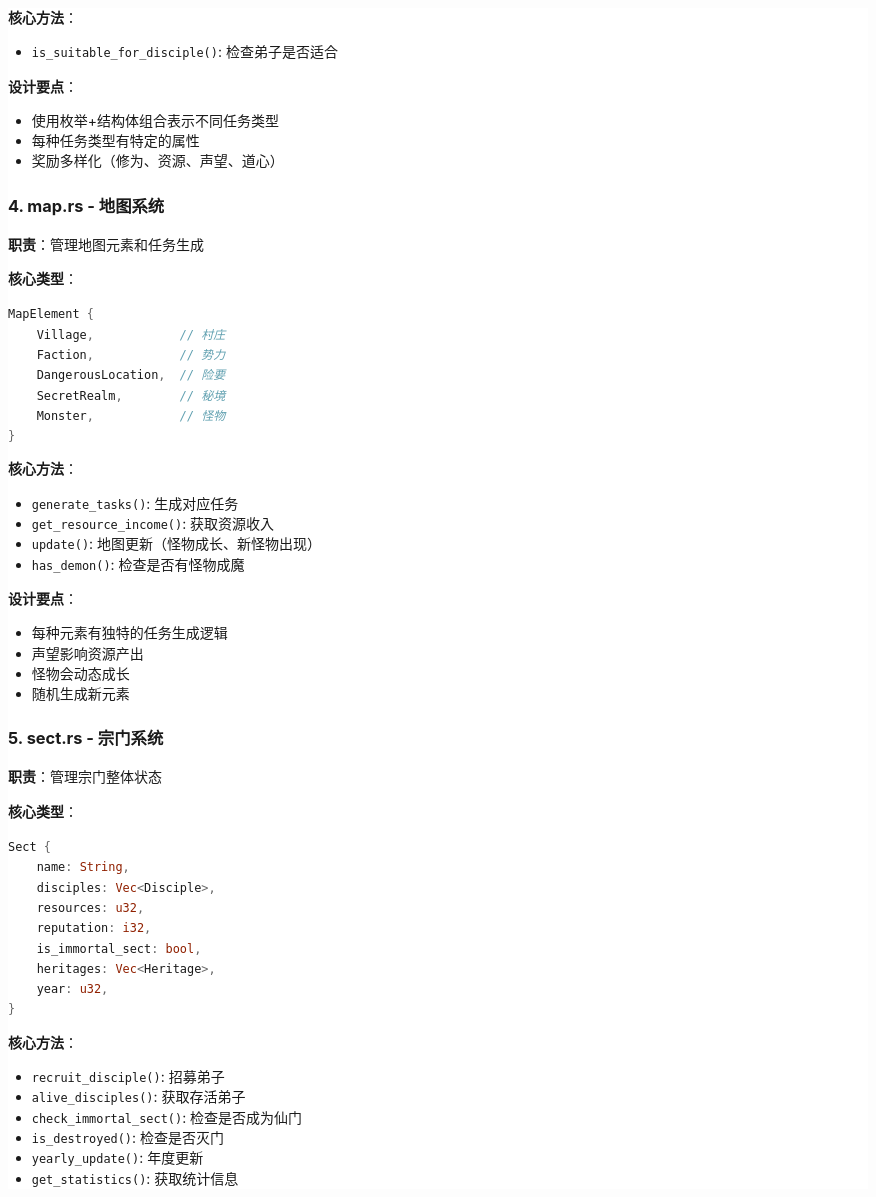 **核心方法**：
- `is_suitable_for_disciple()`: 检查弟子是否适合

**设计要点**：
- 使用枚举+结构体组合表示不同任务类型
- 每种任务类型有特定的属性
- 奖励多样化（修为、资源、声望、道心）

### 4. map.rs - 地图系统

**职责**：管理地图元素和任务生成

**核心类型**：
```rust
MapElement {
    Village,            // 村庄
    Faction,            // 势力
    DangerousLocation,  // 险要
    SecretRealm,        // 秘境
    Monster,            // 怪物
}
```

**核心方法**：
- `generate_tasks()`: 生成对应任务
- `get_resource_income()`: 获取资源收入
- `update()`: 地图更新（怪物成长、新怪物出现）
- `has_demon()`: 检查是否有怪物成魔

**设计要点**：
- 每种元素有独特的任务生成逻辑
- 声望影响资源产出
- 怪物会动态成长
- 随机生成新元素

### 5. sect.rs - 宗门系统

**职责**：管理宗门整体状态

**核心类型**：
```rust
Sect {
    name: String,
    disciples: Vec<Disciple>,
    resources: u32,
    reputation: i32,
    is_immortal_sect: bool,
    heritages: Vec<Heritage>,
    year: u32,
}
```

**核心方法**：
- `recruit_disciple()`: 招募弟子
- `alive_disciples()`: 获取存活弟子
- `check_immortal_sect()`: 检查是否成为仙门
- `is_destroyed()`: 检查是否灭门
- `yearly_update()`: 年度更新
- `get_statistics()`: 获取统计信息
